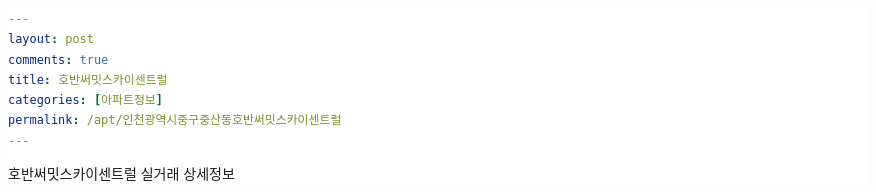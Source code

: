 ```yaml
---
layout: post
comments: true
title: 호반써밋스카이센트럴
categories: [아파트정보]
permalink: /apt/인천광역시중구중산동호반써밋스카이센트럴
---
```


호반써밋스카이센트럴 실거래 상세정보

<script type="text/javascript">
  google.charts.load('current', {'packages':['line', 'corechart']});
  google.charts.setOnLoadCallback(drawChart);

  function drawChart() {
    var data = new google.visualization.DataTable();
    data.addColumn('date', '거래일');
    data.addColumn('number', "매매");
    data.addColumn('number', "전세");
    data.addColumn('number', "전매");

